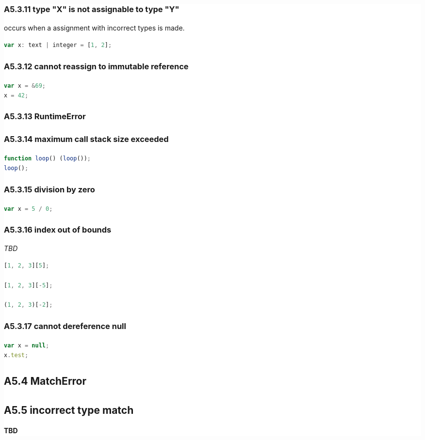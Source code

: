 ### A5.3.11 type "X" is not assignable to type "Y"

occurs when a assignment with incorrect types is made.

```ts
var x: text | integer = [1, 2];
```

### A5.3.12 cannot reassign to immutable reference

```ts
var x = &69;
x = 42;
```

### A5.3.13 RuntimeError

### A5.3.14 maximum call stack size exceeded

```ts
function loop() (loop());
loop();
```

### A5.3.15 division by zero

```ts
var x = 5 / 0;
```

### A5.3.16 index out of bounds

_TBD_

```ts
[1, 2, 3][5];

[1, 2, 3][-5];

(1, 2, 3)[-2];
```

### A5.3.17 cannot dereference null

```ts
var x = null;
x.test;
```

## A5.4 MatchError

## A5.5 incorrect type match

**TBD**

